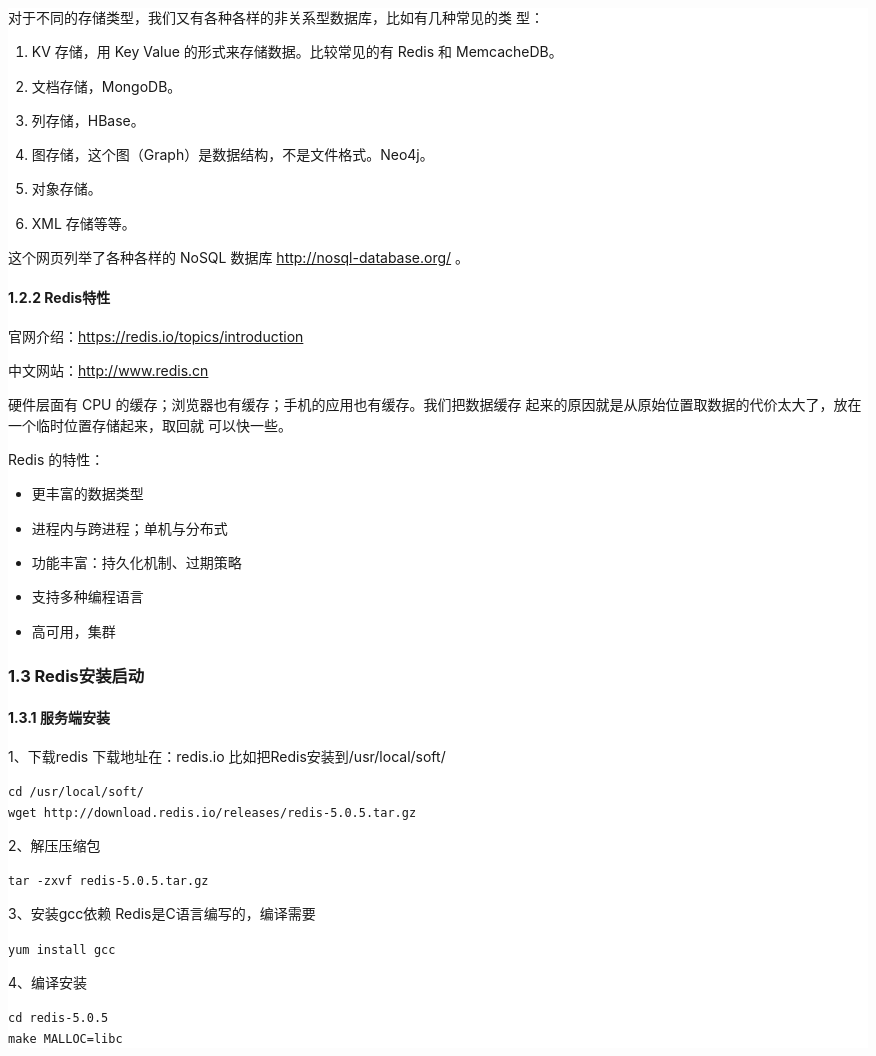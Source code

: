 对于不同的存储类型，我们又有各种各样的非关系型数据库，比如有几种常见的类 型：

1. KV 存储，用 Key Value 的形式来存储数据。比较常见的有 Redis 和 MemcacheDB。

2. 文档存储，MongoDB。
3. 列存储，HBase。 
4. 图存储，这个图（Graph）是数据结构，不是文件格式。Neo4j。
5. 对象存储。 
6. XML 存储等等。

这个网页列举了各种各样的 NoSQL 数据库 http://nosql-database.org/ 。

#### 1.2.2 Redis特性

官网介绍：https://redis.io/topics/introduction 

中文网站：http://www.redis.cn 

硬件层面有 CPU 的缓存；浏览器也有缓存；手机的应用也有缓存。我们把数据缓存 起来的原因就是从原始位置取数据的代价太大了，放在一个临时位置存储起来，取回就 可以快一些。

Redis 的特性：

- 更丰富的数据类型 

- 进程内与跨进程；单机与分布式 

- 功能丰富：持久化机制、过期策略 

- 支持多种编程语言 

- 高可用，集群

### 1.3 Redis安装启动

#### 1.3.1 服务端安装

1、下载redis
下载地址在：redis.io
比如把Redis安装到/usr/local/soft/

```
cd /usr/local/soft/
wget http://download.redis.io/releases/redis-5.0.5.tar.gz
```

2、解压压缩包

```
tar -zxvf redis-5.0.5.tar.gz
```

3、安装gcc依赖
Redis是C语言编写的，编译需要

```
yum install gcc
```

4、编译安装

```
cd redis-5.0.5
make MALLOC=libc
```
